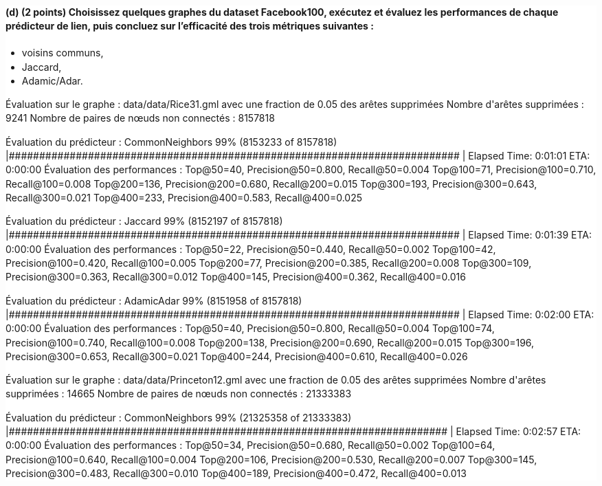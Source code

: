 #### (d) **(2 points)** Choisissez quelques graphes du dataset Facebook100, exécutez et évaluez les performances de chaque prédicteur de lien, puis **concluez sur l’efficacité** des trois métriques suivantes :  
- voisins communs,  
- Jaccard,  
- Adamic/Adar.

Évaluation sur le graphe : data/data/Rice31.gml avec une fraction de 0.05 des arêtes supprimées
Nombre d'arêtes supprimées : 9241
Nombre de paires de nœuds non connectés : 8157818

Évaluation du prédicteur : CommonNeighbors
 99% (8153233 of 8157818) |########################################################################## | Elapsed Time: 0:01:01 ETA:   0:00:00
Évaluation des performances :
Top@50=40, Precision@50=0.800, Recall@50=0.004
Top@100=71, Precision@100=0.710, Recall@100=0.008
Top@200=136, Precision@200=0.680, Recall@200=0.015
Top@300=193, Precision@300=0.643, Recall@300=0.021
Top@400=233, Precision@400=0.583, Recall@400=0.025

Évaluation du prédicteur : Jaccard
 99% (8152197 of 8157818) |########################################################################## | Elapsed Time: 0:01:39 ETA:   0:00:00
Évaluation des performances :
Top@50=22, Precision@50=0.440, Recall@50=0.002
Top@100=42, Precision@100=0.420, Recall@100=0.005
Top@200=77, Precision@200=0.385, Recall@200=0.008
Top@300=109, Precision@300=0.363, Recall@300=0.012
Top@400=145, Precision@400=0.362, Recall@400=0.016

Évaluation du prédicteur : AdamicAdar
 99% (8151958 of 8157818) |########################################################################## | Elapsed Time: 0:02:00 ETA:   0:00:00
Évaluation des performances :
Top@50=40, Precision@50=0.800, Recall@50=0.004
Top@100=74, Precision@100=0.740, Recall@100=0.008
Top@200=138, Precision@200=0.690, Recall@200=0.015
Top@300=196, Precision@300=0.653, Recall@300=0.021
Top@400=244, Precision@400=0.610, Recall@400=0.026


Évaluation sur le graphe : data/data/Princeton12.gml avec une fraction de 0.05 des arêtes supprimées
Nombre d'arêtes supprimées : 14665
Nombre de paires de nœuds non connectés : 21333383

Évaluation du prédicteur : CommonNeighbors
 99% (21325358 of 21333383) |######################################################################## | Elapsed Time: 0:02:57 ETA:   0:00:00
Évaluation des performances :
Top@50=34, Precision@50=0.680, Recall@50=0.002
Top@100=64, Precision@100=0.640, Recall@100=0.004
Top@200=106, Precision@200=0.530, Recall@200=0.007
Top@300=145, Precision@300=0.483, Recall@300=0.010
Top@400=189, Precision@400=0.472, Recall@400=0.013
